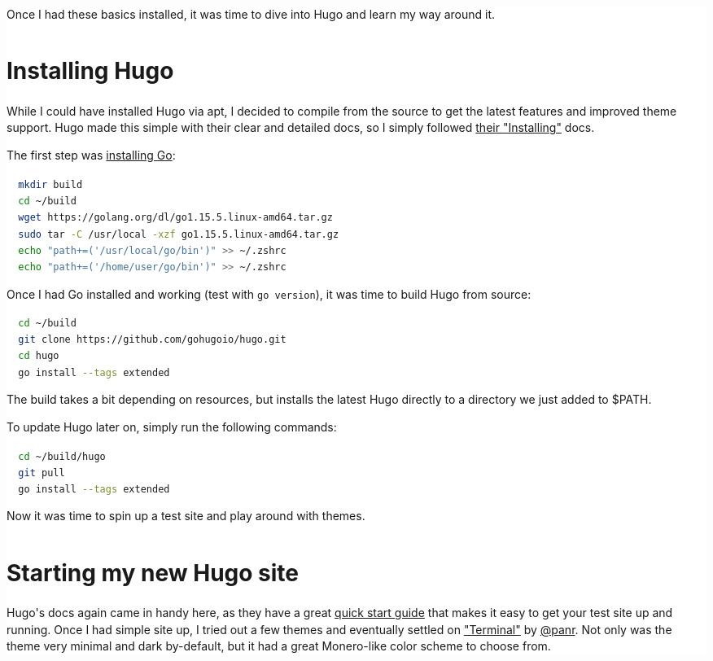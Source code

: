 Once I had these basics installed, it was time to dive into Hugo and learn my way around it.

# Installing Hugo  

While I could have installed Hugo via apt, I decided to compile from the source to get the latest features and improved 
theme support. Hugo made this simple with their clear and detailed docs, so I simply followed [their "Installing"](https://gohugo.io/getting-started/installing)
 docs.
 
The first step was [installing Go](https://golang.org/doc/install):

```bash
  mkdir build
  cd ~/build
  wget https://golang.org/dl/go1.15.5.linux-amd64.tar.gz
  sudo tar -C /usr/local -xzf go1.15.5.linux-amd64.tar.gz
  echo "path+=('/usr/local/go/bin')" >> ~/.zshrc
  echo "path+=('/home/user/go/bin')" >> ~/.zshrc
```

Once I had Go installed and working (test with `go version`), it was time to build Hugo from source:

```bash
  cd ~/build
  git clone https://github.com/gohugoio/hugo.git
  cd hugo
  go install --tags extended
```

The build takes a bit depending on resources, but installs the latest Hugo directly to a directory we just added to 
$PATH.

To update Hugo later on, simply run the following commands:

```bash
  cd ~/build/hugo
  git pull
  go install --tags extended
```

Now it was time to spin up a test site and play around with themes.

# Starting my new Hugo site  

Hugo's docs again came in handy here, as they have a great [quick start guide](https://gohugo.io/getting-started/quick-start/)
 that makes it easy to get your test site up and running. Once I had simple site up, I tried out a few themes and 
eventually settled on ["Terminal"](https://github.com/panr/hugo-theme-terminal) by [@panr](https://twitter.com/panr). Not only was the theme very 
minimal and dark by-default, but it had a great Monero-like color scheme to choose from.
